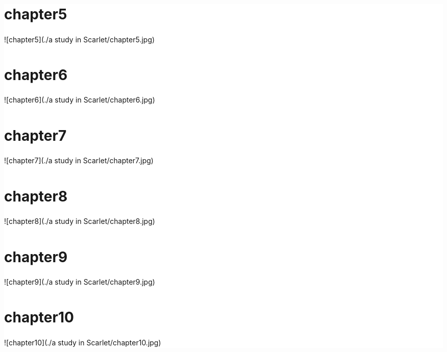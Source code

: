 




# chapter5



![chapter5](./a study in Scarlet/chapter5.jpg)





# chapter6

![chapter6](./a study in Scarlet/chapter6.jpg)







# chapter7



![chapter7](./a study in Scarlet/chapter7.jpg)





# chapter8



![chapter8](./a study in Scarlet/chapter8.jpg)





# chapter9



![chapter9](./a study in Scarlet/chapter9.jpg)





# chapter10



![chapter10](./a study in Scarlet/chapter10.jpg)
